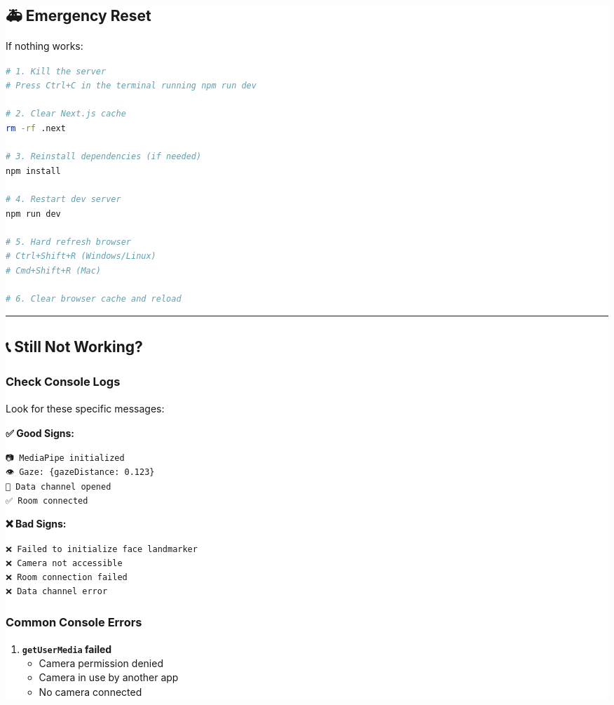 ## 🚑 Emergency Reset

If nothing works:

```bash
# 1. Kill the server
# Press Ctrl+C in the terminal running npm run dev

# 2. Clear Next.js cache
rm -rf .next

# 3. Reinstall dependencies (if needed)
npm install

# 4. Restart dev server
npm run dev

# 5. Hard refresh browser
# Ctrl+Shift+R (Windows/Linux)
# Cmd+Shift+R (Mac)

# 6. Clear browser cache and reload
```

---

## 📞 Still Not Working?

### Check Console Logs

Look for these specific messages:

**✅ Good Signs:**
```
📷 MediaPipe initialized
👁️ Gaze: {gazeDistance: 0.123}
📡 Data channel opened
✅ Room connected
```

**❌ Bad Signs:**
```
❌ Failed to initialize face landmarker
❌ Camera not accessible
❌ Room connection failed
❌ Data channel error
```

### Common Console Errors

1. **`getUserMedia` failed**
   - Camera permission denied
   - Camera in use by another app
   - No camera connected
